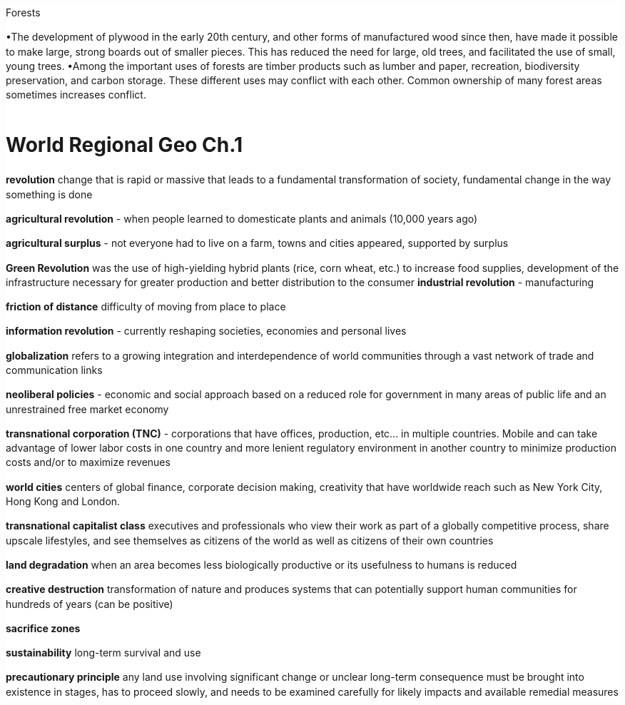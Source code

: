 Forests

•The development of plywood in the early 20th century, and other forms of manufactured wood since then, have made it possible to make large, strong boards out of smaller pieces. This has reduced the need for large, old trees, and facilitated the use of small, young trees.
•Among the important uses of forests are timber products such as lumber and paper, recreation, biodiversity preservation, and carbon storage. These different uses may conflict with each other. Common ownership of many forest areas sometimes increases conflict.

# World Regional Geo Ch.1

**revolution** change that is rapid or massive that leads to a fundamental transformation of society, fundamental change in the way something is done

**agricultural revolution** - when people learned to domesticate plants and animals (10,000 years ago)

**agricultural surplus** - not everyone had to live on a farm, towns and cities appeared, supported by surplus

**Green Revolution** was the use of high-yielding hybrid plants (rice, corn wheat, etc.) to increase food supplies, development of the infrastructure necessary for greater production and better distribution to the consumer
**industrial revolution** - manufacturing

**friction of distance** difficulty of moving from place to place

**information revolution** - currently reshaping societies, economies and personal lives

**globalization** refers to a growing integration and interdependence of world communities through a vast network of trade and communication links

**neoliberal policies** - economic and social approach based on a reduced role for government in many areas of public life and an unrestrained free market economy

**transnational corporation (TNC)** - corporations that have offices, production, etc... in multiple countries. Mobile and can take advantage of lower labor costs in one country and more lenient regulatory environment in another country to minimize production costs and/or to maximize revenues

**world cities** centers of global finance, corporate decision making, creativity that have worldwide reach such as New York City, Hong Kong and London.

**transnational capitalist class** executives and professionals who view their work as part of a globally competitive process, share upscale lifestyles, and see themselves as citizens of the world as well as citizens of their own countries

 **land degradation** when an area becomes less biologically productive or its usefulness to humans is reduced

 **creative destruction** transformation of nature and produces systems that can potentially support human communities for hundreds of years (can be positive)

 **sacrifice zones**

 **sustainability** long-term survival and use

 **precautionary principle** any land use involving significant change or unclear long-term consequence must be brought into existence in stages, has to proceed slowly, and needs to be examined carefully for likely impacts and available remedial measures

